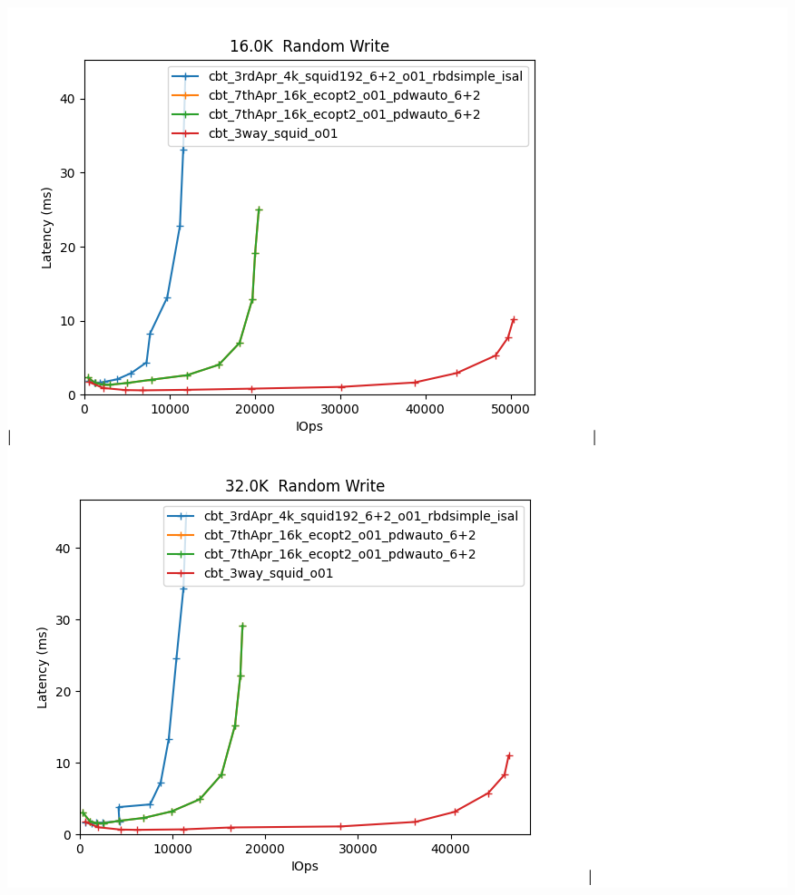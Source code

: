 |<a name="16384-randwrite"></a>![16.0K  Random Write](plots.250722_152752/Comparison_16384_randwrite.png)|<a name="32768-randwrite"></a>![32.0K  Random Write](plots.250722_152752/Comparison_32768_randwrite.png)|